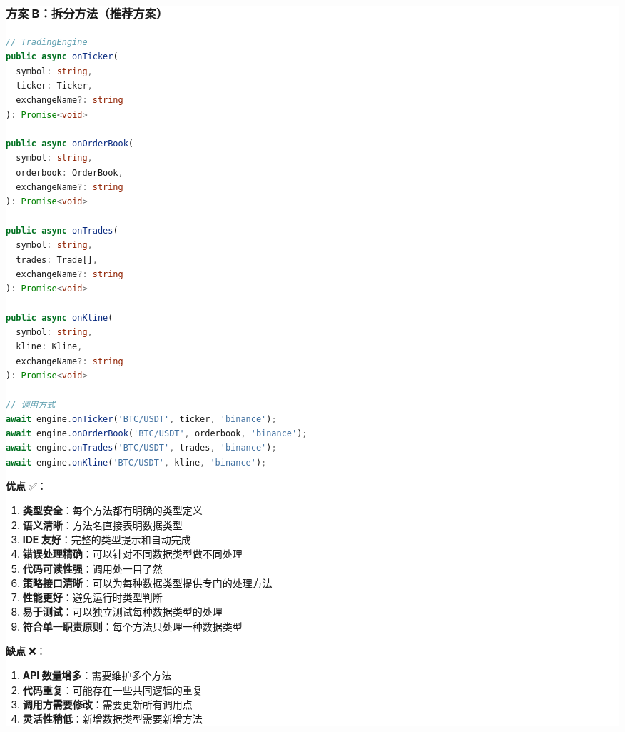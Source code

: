 
### 方案 B：拆分方法（推荐方案）

```typescript
// TradingEngine
public async onTicker(
  symbol: string,
  ticker: Ticker,
  exchangeName?: string
): Promise<void>

public async onOrderBook(
  symbol: string,
  orderbook: OrderBook,
  exchangeName?: string
): Promise<void>

public async onTrades(
  symbol: string,
  trades: Trade[],
  exchangeName?: string
): Promise<void>

public async onKline(
  symbol: string,
  kline: Kline,
  exchangeName?: string
): Promise<void>

// 调用方式
await engine.onTicker('BTC/USDT', ticker, 'binance');
await engine.onOrderBook('BTC/USDT', orderbook, 'binance');
await engine.onTrades('BTC/USDT', trades, 'binance');
await engine.onKline('BTC/USDT', kline, 'binance');
```

**优点** ✅：

1. **类型安全**：每个方法都有明确的类型定义
2. **语义清晰**：方法名直接表明数据类型
3. **IDE 友好**：完整的类型提示和自动完成
4. **错误处理精确**：可以针对不同数据类型做不同处理
5. **代码可读性强**：调用处一目了然
6. **策略接口清晰**：可以为每种数据类型提供专门的处理方法
7. **性能更好**：避免运行时类型判断
8. **易于测试**：可以独立测试每种数据类型的处理
9. **符合单一职责原则**：每个方法只处理一种数据类型

**缺点** ❌：

1. **API 数量增多**：需要维护多个方法
2. **代码重复**：可能存在一些共同逻辑的重复
3. **调用方需要修改**：需要更新所有调用点
4. **灵活性稍低**：新增数据类型需要新增方法
